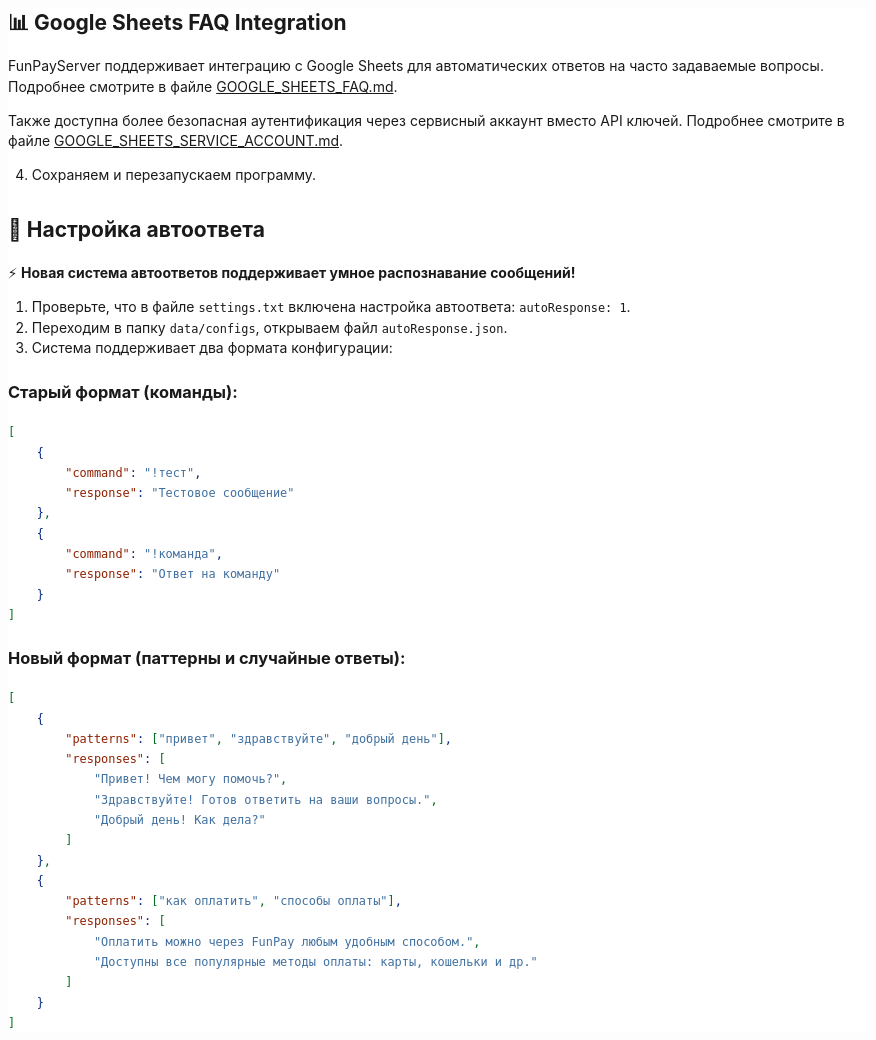 ## 📊 Google Sheets FAQ Integration

FunPayServer поддерживает интеграцию с Google Sheets для автоматических ответов на часто задаваемые вопросы. Подробнее смотрите в файле [GOOGLE_SHEETS_FAQ.md](GOOGLE_SHEETS_FAQ.md).

Также доступна более безопасная аутентификация через сервисный аккаунт вместо API ключей. Подробнее смотрите в файле [GOOGLE_SHEETS_SERVICE_ACCOUNT.md](GOOGLE_SHEETS_SERVICE_ACCOUNT.md).

4. Сохраняем и перезапускаем программу.

## 💬 Настройка автоответа

⚡ **Новая система автоответов поддерживает умное распознавание сообщений!**

1. Проверьте, что в файле `settings.txt` включена настройка автоответа: `autoResponse: 1`.
2. Переходим в папку `data/configs`, открываем файл `autoResponse.json`.
3. Система поддерживает два формата конфигурации:

### Старый формат (команды):
```json
[
    {
        "command": "!тест",
        "response": "Тестовое сообщение"
    },
    {
        "command": "!команда",
        "response": "Ответ на команду"
    }
]
```

### Новый формат (паттерны и случайные ответы):
```json
[
    {
        "patterns": ["привет", "здравствуйте", "добрый день"],
        "responses": [
            "Привет! Чем могу помочь?",
            "Здравствуйте! Готов ответить на ваши вопросы.",
            "Добрый день! Как дела?"
        ]
    },
    {
        "patterns": ["как оплатить", "способы оплаты"],
        "responses": [
            "Оплатить можно через FunPay любым удобным способом.",
            "Доступны все популярные методы оплаты: карты, кошельки и др."
        ]
    }
]
```


[downloads-shield]: https://img.shields.io/github/downloads/NightStrang6r/FunPayServer/total?color=purple&logo=GitHub&style=for-the-badge
[downloads-link]: https://github.com/NightStrang6r/FunPayServer/releases/latest
[stars-shield]: https://img.shields.io/github/stars/NightStrang6r/FunPayServer?color=purple&logo=Stars&style=for-the-badge
[stars-link]: https://github.com/NightStrang6r/FunPayServer/